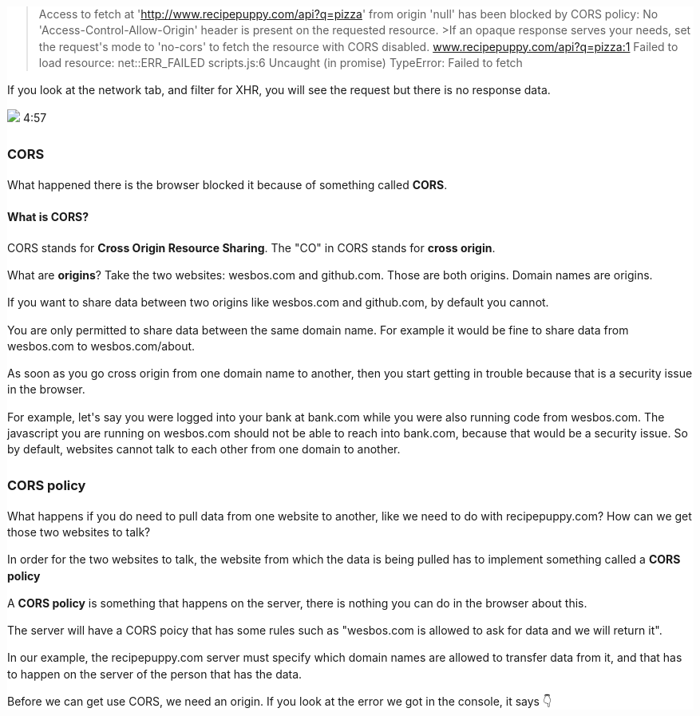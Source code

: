 > Access to fetch at 'http://www.recipepuppy.com/api?q=pizza' from origin 'null' has been blocked by CORS policy: No 'Access-Control-Allow-Origin' header is present on the requested resource. >If an opaque response serves your needs, set the request's mode to 'no-cors' to fetch the resource with CORS disabled.
> www.recipepuppy.com/api?q=pizza:1 Failed to load resource: net::ERR_FAILED
> scripts.js:6 Uncaught (in promise) TypeError: Failed to fetch

If you look at the network tab, and filter for XHR, you will see the request but there is no response data.

![](@attachment/Clipboard_2020-05-23-08-49-00.png) 4:57

### CORS

What happened there is the browser blocked it because of something called **CORS**.

#### What is CORS?

CORS stands for **Cross Origin Resource Sharing**. The "CO" in CORS stands for **cross origin**.

What are **origins**? Take the two websites: wesbos.com and github.com. Those are both origins. Domain names are origins.

If you want to share data between two origins like wesbos.com and github.com, by default you cannot.

You are only permitted to share data between the same domain name. For example it would be fine to share data from wesbos.com to wesbos.com/about.

As soon as you go cross origin from one domain name to another, then you start getting in trouble because that is a security issue in the browser.

For example, let's say you were logged into your bank at bank.com while you were also running code from wesbos.com. The javascript you are running on wesbos.com should not be able to reach into bank.com, because that would be a security issue. So by default, websites cannot talk to each other from one domain to another.

### CORS policy

What happens if you do need to pull data from one website to another, like we need to do with recipepuppy.com? How can we get those two websites to talk?

In order for the two websites to talk, the website from which the data is being pulled has to implement something called a **CORS policy**

A **CORS policy** is something that happens on the server, there is nothing you can do in the browser about this.

The server will have a CORS poicy that has some rules such as "wesbos.com is allowed to ask for data and we will return it".

In our example, the recipepuppy.com server must specify which domain names are allowed to transfer data from it, and that has to happen on the server of the person that has the data.

Before we can get use CORS, we need an origin. If you look at the error we got in the console, it says 👇
